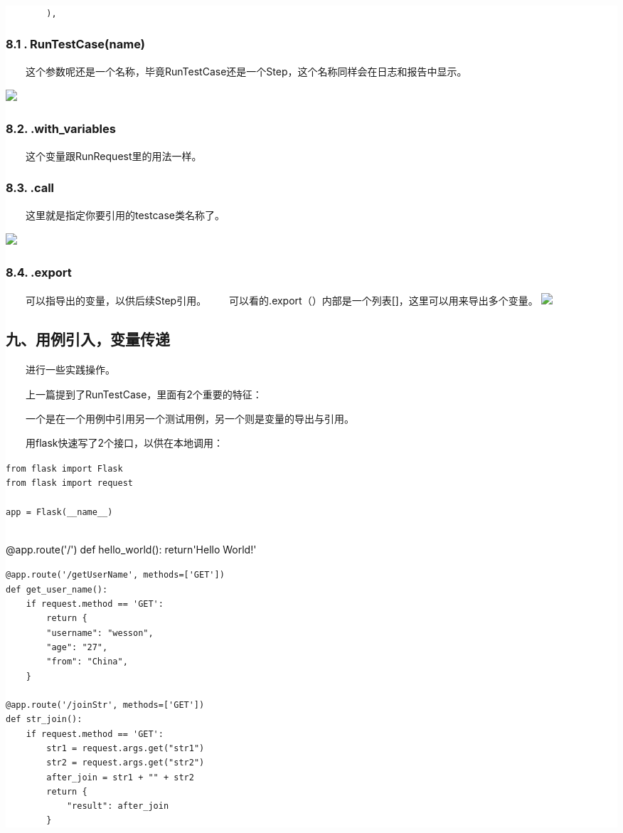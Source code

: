             ),

### 8.1 . RunTestCase(name)

　　这个参数呢还是一个名称，毕竟RunTestCase还是一个Step，这个名称同样会在日志和报告中显示。

 ![](https://img2020.cnblogs.com/blog/1381066/202009/1381066-20200908022741389-269933809.png)
### 8.2. .with_variables

　　这个变量跟RunRequest里的用法一样。

### 8.3. .call

　　这里就是指定你要引用的testcase类名称了。

 ![](https://img2020.cnblogs.com/blog/1381066/202009/1381066-20200908022821321-1801425843.png)
### 8.4. .export

　　可以指导出的变量，以供后续Step引用。
　　可以看的.export（）内部是一个列表[]，这里可以用来导出多个变量。
![](https://img2020.cnblogs.com/blog/1268169/202006/1268169-20200630173332348-767666696.png)

## 九、用例引入，变量传递

　　进行一些实践操作。

　　上一篇提到了RunTestCase，里面有2个重要的特征：

　　一个是在一个用例中引用另一个测试用例，另一个则是变量的导出与引用。

　　用flask快速写了2个接口，以供在本地调用：

    from flask import Flask
    from flask import request
    
    app = Flask(__name__)


​    
    @app.route('/')
    def hello_world():
        return'Hello World!'
    
    @app.route('/getUserName', methods=['GET'])
    def get_user_name():
        if request.method == 'GET':
            return {
            "username": "wesson",
            "age": "27",
            "from": "China",
        }
    
    @app.route('/joinStr', methods=['GET'])
    def str_join():
        if request.method == 'GET':
            str1 = request.args.get("str1")
            str2 = request.args.get("str2")
            after_join = str1 + "" + str2
            return {
                "result": after_join
            }
    